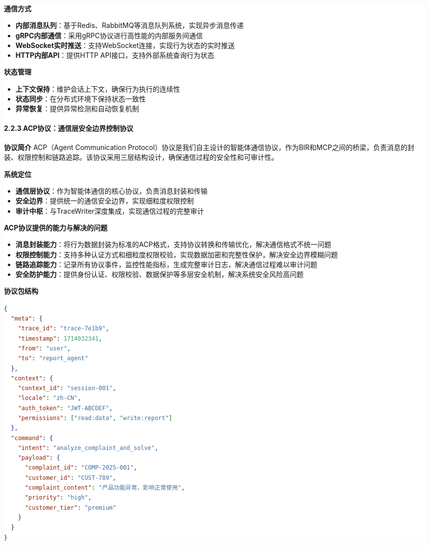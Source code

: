 **通信方式**
- **内部消息队列**：基于Redis、RabbitMQ等消息队列系统，实现异步消息传递
- **gRPC内部通信**：采用gRPC协议进行高性能的内部服务间通信
- **WebSocket实时推送**：支持WebSocket连接，实现行为状态的实时推送
- **HTTP内部API**：提供HTTP API接口，支持外部系统查询行为状态


**状态管理**
- **上下文保持**：维护会话上下文，确保行为执行的连续性
- **状态同步**：在分布式环境下保持状态一致性
- **异常恢复**：提供异常检测和自动恢复机制

#### 2.2.3 ACP协议：通信层安全边界控制协议

**协议简介**
ACP（Agent Communication Protocol）协议是我们自主设计的智能体通信协议，作为BIR和MCP之间的桥梁，负责消息的封装、权限控制和链路追踪。该协议采用三层结构设计，确保通信过程的安全性和可审计性。

**系统定位**
- **通信层协议**：作为智能体通信的核心协议，负责消息封装和传输
- **安全边界**：提供统一的通信安全边界，实现细粒度权限控制
- **审计中枢**：与TraceWriter深度集成，实现通信过程的完整审计


**ACP协议提供的能力与解决的问题**

- **消息封装能力**：将行为数据封装为标准的ACP格式，支持协议转换和传输优化，解决通信格式不统一问题
- **权限控制能力**：支持多种认证方式和细粒度权限校验，实现数据加密和完整性保护，解决安全边界模糊问题
- **链路追踪能力**：记录所有协议事件，监控性能指标，生成完整审计日志，解决通信过程难以审计问题
- **安全防护能力**：提供身份认证、权限校验、数据保护等多层安全机制，解决系统安全风险高问题

**协议包结构**

```json
{
  "meta": {
    "trace_id": "trace-7e1b9",
    "timestamp": 1714032341,
    "from": "user",
    "to": "report_agent"
  },
  "context": {
    "context_id": "session-001",
    "locale": "zh-CN",
    "auth_token": "JWT-ABCDEF",
    "permissions": ["read:data", "write:report"]
  },
  "command": {
    "intent": "analyze_complaint_and_solve",
    "payload": {
      "complaint_id": "COMP-2025-001",
      "customer_id": "CUST-789",
      "complaint_content": "产品功能异常，影响正常使用",
      "priority": "high",
      "customer_tier": "premium"
    }
  }
}
```
